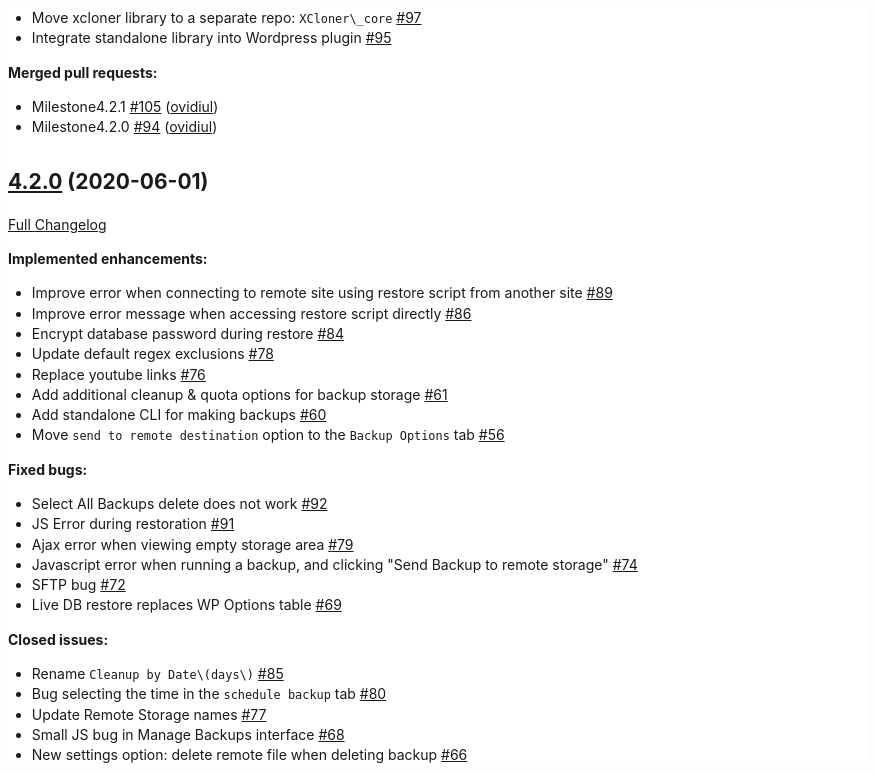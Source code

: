 - Move xcloner library to a separate repo: `XCloner\_core` [\#97](https://github.com/watchfulli/XCloner-Wordpress/issues/97)
- Integrate standalone library into Wordpress plugin [\#95](https://github.com/watchfulli/XCloner-Wordpress/issues/95)

**Merged pull requests:**

- Milestone4.2.1 [\#105](https://github.com/watchfulli/XCloner-Wordpress/pull/105) ([ovidiul](https://github.com/ovidiul))
- Milestone4.2.0 [\#94](https://github.com/watchfulli/XCloner-Wordpress/pull/94) ([ovidiul](https://github.com/ovidiul))

## [4.2.0](https://github.com/watchfulli/XCloner-Wordpress/tree/4.2.0) (2020-06-01)

[Full Changelog](https://github.com/watchfulli/XCloner-Wordpress/compare/4.1.5...4.2.0)

**Implemented enhancements:**

- Improve error when connecting to remote site using restore script from another site  [\#89](https://github.com/watchfulli/XCloner-Wordpress/issues/89)
- Improve error message when accessing restore script directly [\#86](https://github.com/watchfulli/XCloner-Wordpress/issues/86)
- Encrypt database password during restore [\#84](https://github.com/watchfulli/XCloner-Wordpress/issues/84)
- Update default regex exclusions [\#78](https://github.com/watchfulli/XCloner-Wordpress/issues/78)
- Replace youtube links [\#76](https://github.com/watchfulli/XCloner-Wordpress/issues/76)
- Add additional cleanup & quota options for backup storage [\#61](https://github.com/watchfulli/XCloner-Wordpress/issues/61)
- Add standalone CLI for making backups [\#60](https://github.com/watchfulli/XCloner-Wordpress/issues/60)
- Move `send to remote destination` option to the `Backup Options` tab [\#56](https://github.com/watchfulli/XCloner-Wordpress/issues/56)

**Fixed bugs:**

- Select All Backups delete does not work [\#92](https://github.com/watchfulli/XCloner-Wordpress/issues/92)
- JS Error during restoration [\#91](https://github.com/watchfulli/XCloner-Wordpress/issues/91)
- Ajax error when viewing empty storage area [\#79](https://github.com/watchfulli/XCloner-Wordpress/issues/79)
- Javascript error when running a backup, and clicking "Send Backup to remote storage" [\#74](https://github.com/watchfulli/XCloner-Wordpress/issues/74)
- SFTP bug [\#72](https://github.com/watchfulli/XCloner-Wordpress/issues/72)
- Live DB restore replaces WP Options table [\#69](https://github.com/watchfulli/XCloner-Wordpress/issues/69)

**Closed issues:**

- Rename `Cleanup by Date\(days\)` [\#85](https://github.com/watchfulli/XCloner-Wordpress/issues/85)
- Bug selecting the time in the `schedule backup` tab [\#80](https://github.com/watchfulli/XCloner-Wordpress/issues/80)
- Update Remote Storage names [\#77](https://github.com/watchfulli/XCloner-Wordpress/issues/77)
- Small JS bug in Manage Backups interface [\#68](https://github.com/watchfulli/XCloner-Wordpress/issues/68)
- New settings option: delete remote file when deleting backup [\#66](https://github.com/watchfulli/XCloner-Wordpress/issues/66)
